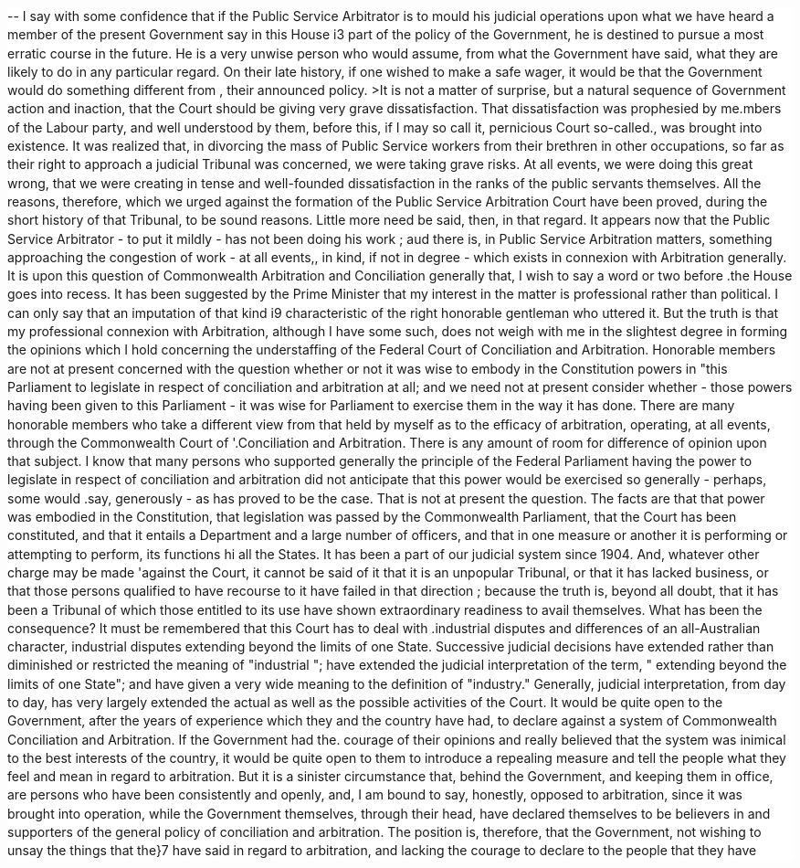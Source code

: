 -- I say with some confidence that if the Public Service Arbitrator is to mould his judicial operations upon what we have heard a member of the present Government say in this House  i3  part of the policy of the Government, he is destined to pursue a most erratic course in the future. He is a very unwise person who would assume, from what the Government have said, what they are likely to do in any particular regard. On their late history, if one wished to make a safe wager, it would be that the Government would do something different from , their announced policy. &gt;It is not a matter of surprise, but a natural sequence of Government action and inaction, that the Court should be giving very grave dissatisfaction. That dissatisfaction was prophesied by me.mbers of the Labour party, and well understood by them, before this, if I may so call it, pernicious Court so-called., was brought into existence. It was realized that, in divorcing the mass of Public Service workers from their brethren in other occupations, so far as their right to approach a judicial Tribunal was concerned, we were taking grave risks. At all events, we were doing this great wrong, that we were creating in tense and well-founded dissatisfaction in the ranks of the public servants themselves. All the reasons, therefore, which we urged against the formation of the Public Service Arbitration Court have been proved, during the short history of that Tribunal, to be sound reasons. Little more need be said, then, in that regard. It appears now that the Public Service Arbitrator - to put it mildly - has not been doing his work ; aud there is, in Public Service Arbitration matters, something approaching the congestion of work - at all events,, in kind, if not in degree - which exists in connexion with Arbitration generally. It is upon this question of Commonwealth Arbitration and Conciliation generally that, I wish to say a word or two before .the House goes into recess. It has been suggested by the Prime Minister that my interest in the matter is professional rather than political. I can only say that an imputation of that kind  i9  characteristic of the right honorable gentleman who uttered it. But the truth is that my professional connexion with Arbitration, although I have some such, does not weigh with me in the slightest degree in forming the opinions which I hold concerning the understaffing of the Federal Court of Conciliation and Arbitration. Honorable members are not at present concerned with the question whether or not it was wise to embody in the Constitution powers in "this Parliament to legislate in respect of conciliation and arbitration at all; and we need not at present consider whether - those powers having been given to this Parliament - it was wise for Parliament to exercise them in the way it has done. There are many honorable members who take a different view from that held by myself as to the efficacy of arbitration, operating, at all events, through the Commonwealth Court of '.Conciliation and Arbitration. There is any amount of room for difference of opinion upon that subject. I know that many persons who supported generally the principle of the Federal Parliament having the power to legislate in respect of conciliation and arbitration did not anticipate that this power would be exercised so generally - perhaps, some would .say, generously - as has proved to be the case. That is not at present the question. The facts are that that power was embodied in the Constitution, that legislation was passed  by the Commonwealth Parliament, that the Court has been constituted, and that it entails a Department and a large number of officers, and that in one measure or another it is performing or attempting to perform, its functions hi all the States. It has been a part of our judicial system since 1904. And, whatever other charge may be made 'against the Court, it cannot be said of it that it is an unpopular Tribunal, or that it has lacked business, or that those persons qualified to have recourse to it have failed in that direction ; because the truth is, beyond all doubt, that it has been a Tribunal of which those entitled to its use have shown extraordinary readiness to avail themselves. What has been the consequence? It must be remembered that this Court has to deal with .industrial disputes and  differences of an all-Australian character, industrial disputes extending beyond the limits of one State. Successive judicial decisions have extended rather than diminished or restricted the meaning of "industrial "; have extended the judicial interpretation of the term, " extending beyond the limits of one State"; and have given a very wide meaning to the definition of "industry." Generally, judicial interpretation, from day to day, has very largely extended the actual as well as the possible activities of the Court. It would be quite open to the Government, after the years of experience which they and the country have had, to declare against a system of Commonwealth Conciliation and Arbitration. If the Government had the. courage of their opinions and really believed that the system was inimical to the best interests of the country, it would be quite open to them to introduce a repealing measure and tell the people what they feel and mean in regard to arbitration. But it is a sinister circumstance that, behind the Government, and keeping them in office, are persons who have been consistently and openly, and, I am bound to say, honestly, opposed to arbitration, since it was brought into operation, while the Government themselves, through their head, have declared themselves to be believers in and supporters of the general policy of conciliation and arbitration. The position is, therefore, that the Government, not wishing to unsay the things that the}7 have said in regard to arbitration, and lacking the courage to declare to the people that they have